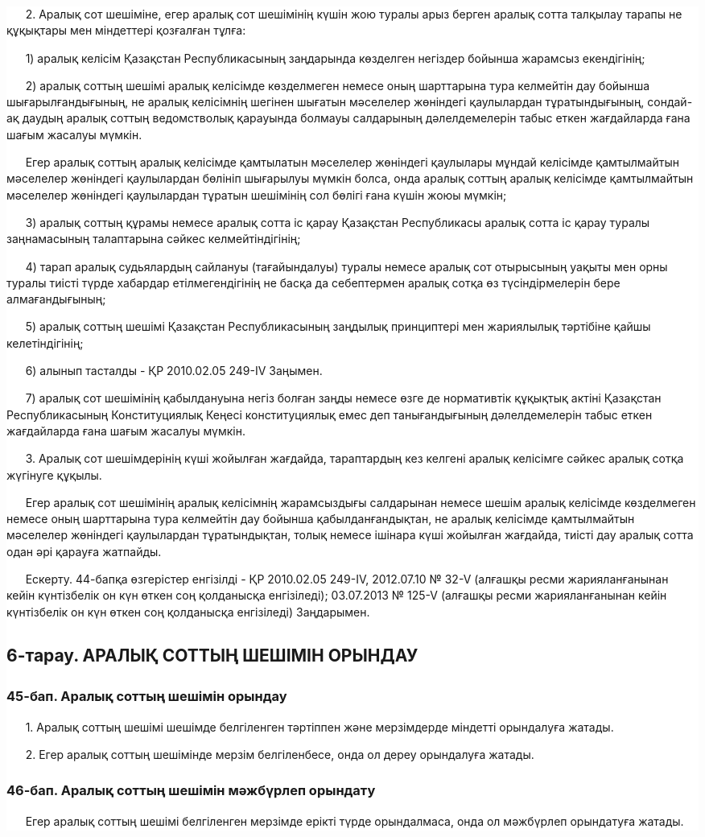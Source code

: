       2. Аралық сот шешімiне, егер аралық сот шешімінің күшін жою туралы арыз берген аралық сотта талқылау тарапы не құқықтары мен міндеттері қозғалған тұлға:

      1) аралық келiсiм Қазақстан Республикасының заңдарында көзделген негiздер бойынша жарамсыз екендігінiң;

      2) аралық соттың шешiмi аралық келiсiмде көзделмеген немесе оның шарттарына тура келмейтiн дау бойынша шығарылғандығының, не аралық келiсiмнiң шегiнен шығатын мәселелер жөнiндегi қаулылардан тұратындығының, сондай-ақ даудың аралық соттың ведомстволық қарауында болмауы салдарының дәлелдемелерiн табыс еткен жағдайларда ғана шағым жасалуы мүмкiн.

      Егер аралық соттың аралық келiсiмде қамтылатын мәселелер жөнiндегi қаулылары мұндай келiсiмде қамтылмайтын мәселелер жөнiндегі қаулылардан бөлiнiп шығарылуы мүмкiн болса, онда аралық соттың аралық келiсiмде қамтылмайтын мәселелер жөнiндегi қаулылардан тұратын шешiмiнiң сол бөлiгi ғана күшiн жоюы мүмкiн;

      3) аралық соттың құрамы немесе аралық сотта iс қарау Қазақстан Республикасы аралық сотта iс қарау туралы заңнамасының талаптарына сәйкес келмейтiндiгiнiң;

      4) тарап аралық судьялардың сайлануы (тағайындалуы) туралы немесе аралық сот отырысының уақыты мен орны туралы тиiстi түрде хабардар етiлмегендiгiнiң не басқа да себептермен аралық сотқа өз түсiндiрмелерiн бере алмағандығының;

      5) аралық соттың шешiмi Қазақстан Республикасының заңдылық принциптерi мен жариялылық тәртiбiне қайшы келетiндiгiнiң;

      6) алынып тасталды - ҚР 2010.02.05 249-IV Заңымен.

      7) аралық сот шешімінің қабылдануына негіз болған заңды немесе өзге де нормативтік құқықтық актіні Қазақстан Республикасының Конституциялық Кеңесі конституциялық емес деп танығандығының дәлелдемелерін табыс еткен жағдайларда ғана шағым жасалуы мүмкін.

      3. Аралық сот шешiмдерiнiң күшi жойылған жағдайда, тараптардың кез келгенi аралық келiсiмге сәйкес аралық сотқа жүгiнуге құқылы.

      Егер аралық сот шешiмiнiң аралық келiсiмнiң жарамсыздығы салдарынан немесе шешiм аралық келiсiмде көзделмеген немесе оның шарттарына тура келмейтiн дау бойынша қабылданғандықтан, не аралық келісімде қамтылмайтын мәселелер жөнiндегi қаулылардан тұратындықтан, толық немесе iшiнара күшi жойылған жағдайда, тиiстi дау аралық сотта одан әрi қарауға жатпайды.

      Ескерту. 44-бапқа өзгерістер енгізілді - ҚР 2010.02.05 249-IV, 2012.07.10 № 32-V (алғашқы ресми жарияланғанынан кейін күнтізбелік он күн өткен соң қолданысқа енгізіледі); 03.07.2013 № 125-V (алғашқы ресми жарияланғанынан кейін күнтізбелік он күн өткен соң қолданысқа енгізіледі) Заңдарымен.

## 6-тарау. АРАЛЫҚ COTTЫҢ ШЕШIМIН ОРЫНДАУ

### 45-бап. Аралық соттың шешiмiн орындау

      1. Аралық соттың шешiмi шешiмде белгiленген тәртiппен және мерзiмдерде мiндеттi орындалуға жатады.

      2. Егер аралық соттың шешiмiнде мерзiм белгiленбесе, онда ол дереу орындалуға жатады.

### 46-бап. Аралық соттың шешiмiн мәжбүрлеп орындату

      Егер аралық соттың шешiмi белгiленген мерзiмде ерiктi түрде орындалмаса, онда ол мәжбүрлеп орындатуға жатады.
